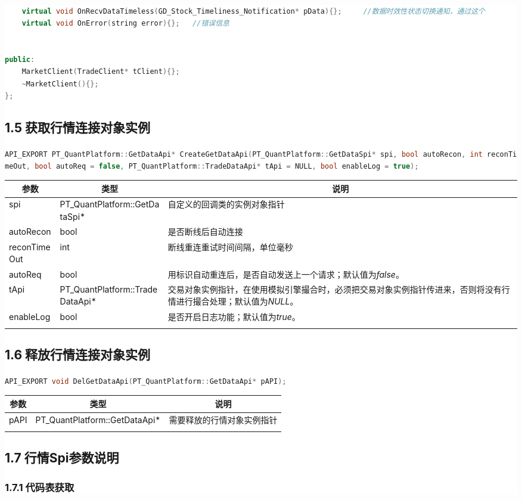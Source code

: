 ```c++
	virtual void OnRecvDataTimeless(GD_Stock_Timeliness_Notification* pData){};		//数据时效性状态切换通知，通过这个
	virtual void OnError(string error){};	//错误信息


public:
	MarketClient(TradeClient* tClient){};
	~MarketClient(){};
};
```

## 1.5 获取行情连接对象实例

```c++
API_EXPORT PT_QuantPlatform::GetDataApi* CreateGetDataApi(PT_QuantPlatform::GetDataSpi* spi, bool autoRecon, int reconTimeOut, bool autoReq = false, PT_QuantPlatform::TradeDataApi* tApi = NULL, bool enableLog = true);
```

| 参数           | 类型                              | 说明                                       |
| ------------ | ------------------------------- | ---------------------------------------- |
| spi          | PT_QuantPlatform::GetDataSpi*   | 自定义的回调类的实例对象指针                           |
| autoRecon    | bool                            | 是否断线后自动连接                                |
| reconTimeOut | int                             | 断线重连重试时间间隔，单位毫秒                          |
| autoReq      | bool                            | 用标识自动重连后，是否自动发送上一个请求；默认值为*false*。        |
| tApi         | PT_QuantPlatform::TradeDataApi* | 交易对象实例指针，在使用模拟引擎撮合时，必须把交易对象实例指针传进来，否则将没有行情进行撮合处理；默认值为*NULL*。 |
| enableLog    | bool                            | 是否开启日志功能；默认值为*true*。                     |
|              |                                 |                                          |

## 1.6 释放行情连接对象实例

```c++
API_EXPORT void DelGetDataApi(PT_QuantPlatform::GetDataApi* pAPI);
```

| 参数   | 类型                            | 说明            |
| ---- | ----------------------------- | ------------- |
| pAPI | PT_QuantPlatform::GetDataApi* | 需要释放的行情对象实例指针 |
|      |                               |               |

## 1.7 行情Spi参数说明



### 1.7.1 代码表获取
